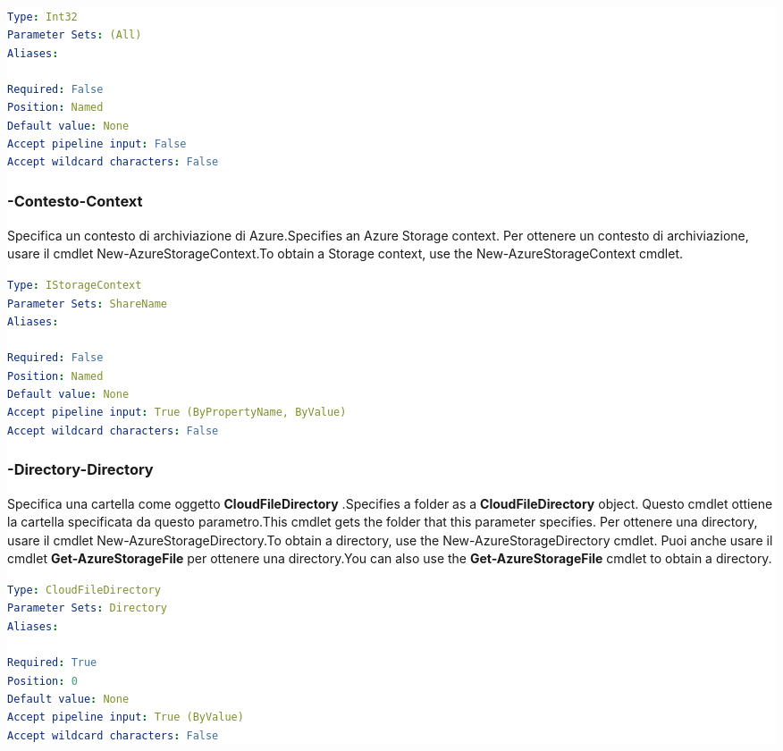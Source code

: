 ```yaml
Type: Int32
Parameter Sets: (All)
Aliases: 

Required: False
Position: Named
Default value: None
Accept pipeline input: False
Accept wildcard characters: False
```

### <span data-ttu-id="e05a1-131">-Contesto</span><span class="sxs-lookup"><span data-stu-id="e05a1-131">-Context</span></span>
<span data-ttu-id="e05a1-132">Specifica un contesto di archiviazione di Azure.</span><span class="sxs-lookup"><span data-stu-id="e05a1-132">Specifies an Azure Storage context.</span></span>
<span data-ttu-id="e05a1-133">Per ottenere un contesto di archiviazione, usare il cmdlet New-AzureStorageContext.</span><span class="sxs-lookup"><span data-stu-id="e05a1-133">To obtain a Storage context, use the New-AzureStorageContext cmdlet.</span></span>

```yaml
Type: IStorageContext
Parameter Sets: ShareName
Aliases: 

Required: False
Position: Named
Default value: None
Accept pipeline input: True (ByPropertyName, ByValue)
Accept wildcard characters: False
```

### <span data-ttu-id="e05a1-134">-Directory</span><span class="sxs-lookup"><span data-stu-id="e05a1-134">-Directory</span></span>
<span data-ttu-id="e05a1-135">Specifica una cartella come oggetto **CloudFileDirectory** .</span><span class="sxs-lookup"><span data-stu-id="e05a1-135">Specifies a folder as a **CloudFileDirectory** object.</span></span>
<span data-ttu-id="e05a1-136">Questo cmdlet ottiene la cartella specificata da questo parametro.</span><span class="sxs-lookup"><span data-stu-id="e05a1-136">This cmdlet gets the folder that this parameter specifies.</span></span>
<span data-ttu-id="e05a1-137">Per ottenere una directory, usare il cmdlet New-AzureStorageDirectory.</span><span class="sxs-lookup"><span data-stu-id="e05a1-137">To obtain a directory, use the New-AzureStorageDirectory cmdlet.</span></span>
<span data-ttu-id="e05a1-138">Puoi anche usare il cmdlet **Get-AzureStorageFile** per ottenere una directory.</span><span class="sxs-lookup"><span data-stu-id="e05a1-138">You can also use the **Get-AzureStorageFile** cmdlet to obtain a directory.</span></span>

```yaml
Type: CloudFileDirectory
Parameter Sets: Directory
Aliases: 

Required: True
Position: 0
Default value: None
Accept pipeline input: True (ByValue)
Accept wildcard characters: False
```
